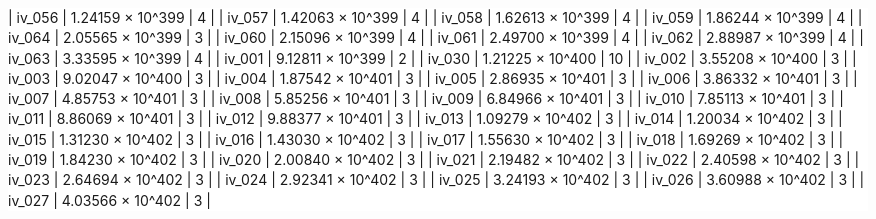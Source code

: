 | iv_056 | 1.24159 × 10^399 | 4 |
| iv_057 | 1.42063 × 10^399 | 4 |
| iv_058 | 1.62613 × 10^399 | 4 |
| iv_059 | 1.86244 × 10^399 | 4 |
| iv_064 | 2.05565 × 10^399 | 3 |
| iv_060 | 2.15096 × 10^399 | 4 |
| iv_061 | 2.49700 × 10^399 | 4 |
| iv_062 | 2.88987 × 10^399 | 4 |
| iv_063 | 3.33595 × 10^399 | 4 |
| iv_001 | 9.12811 × 10^399 | 2 |
| iv_030 | 1.21225 × 10^400 | 10 |
| iv_002 | 3.55208 × 10^400 | 3 |
| iv_003 | 9.02047 × 10^400 | 3 |
| iv_004 | 1.87542 × 10^401 | 3 |
| iv_005 | 2.86935 × 10^401 | 3 |
| iv_006 | 3.86332 × 10^401 | 3 |
| iv_007 | 4.85753 × 10^401 | 3 |
| iv_008 | 5.85256 × 10^401 | 3 |
| iv_009 | 6.84966 × 10^401 | 3 |
| iv_010 | 7.85113 × 10^401 | 3 |
| iv_011 | 8.86069 × 10^401 | 3 |
| iv_012 | 9.88377 × 10^401 | 3 |
| iv_013 | 1.09279 × 10^402 | 3 |
| iv_014 | 1.20034 × 10^402 | 3 |
| iv_015 | 1.31230 × 10^402 | 3 |
| iv_016 | 1.43030 × 10^402 | 3 |
| iv_017 | 1.55630 × 10^402 | 3 |
| iv_018 | 1.69269 × 10^402 | 3 |
| iv_019 | 1.84230 × 10^402 | 3 |
| iv_020 | 2.00840 × 10^402 | 3 |
| iv_021 | 2.19482 × 10^402 | 3 |
| iv_022 | 2.40598 × 10^402 | 3 |
| iv_023 | 2.64694 × 10^402 | 3 |
| iv_024 | 2.92341 × 10^402 | 3 |
| iv_025 | 3.24193 × 10^402 | 3 |
| iv_026 | 3.60988 × 10^402 | 3 |
| iv_027 | 4.03566 × 10^402 | 3 |